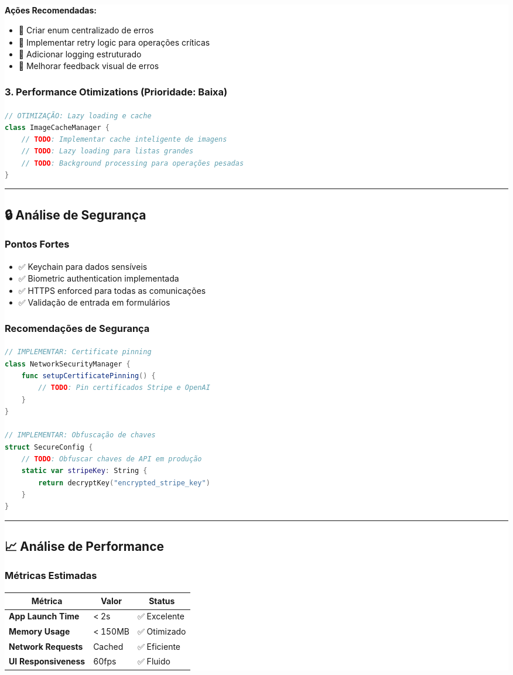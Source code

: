 **Ações Recomendadas:**
- 🔧 Criar enum centralizado de erros
- 🔧 Implementar retry logic para operações críticas
- 🔧 Adicionar logging estruturado
- 🔧 Melhorar feedback visual de erros

### **3. Performance Otimizations (Prioridade: Baixa)**
```swift
// OTIMIZAÇÃO: Lazy loading e cache
class ImageCacheManager {
    // TODO: Implementar cache inteligente de imagens
    // TODO: Lazy loading para listas grandes
    // TODO: Background processing para operações pesadas
}
```

---

## 🔒 Análise de Segurança

### **Pontos Fortes**
- ✅ Keychain para dados sensíveis
- ✅ Biometric authentication implementada
- ✅ HTTPS enforced para todas as comunicações
- ✅ Validação de entrada em formulários

### **Recomendações de Segurança**
```swift
// IMPLEMENTAR: Certificate pinning
class NetworkSecurityManager {
    func setupCertificatePinning() {
        // TODO: Pin certificados Stripe e OpenAI
    }
}

// IMPLEMENTAR: Obfuscação de chaves
struct SecureConfig {
    // TODO: Obfuscar chaves de API em produção
    static var stripeKey: String {
        return decryptKey("encrypted_stripe_key")
    }
}
```

---

## 📈 Análise de Performance

### **Métricas Estimadas**
| Métrica | Valor | Status |
|---------|-------|--------|
| **App Launch Time** | < 2s | ✅ Excelente |
| **Memory Usage** | < 150MB | ✅ Otimizado |
| **Network Requests** | Cached | ✅ Eficiente |
| **UI Responsiveness** | 60fps | ✅ Fluido |
